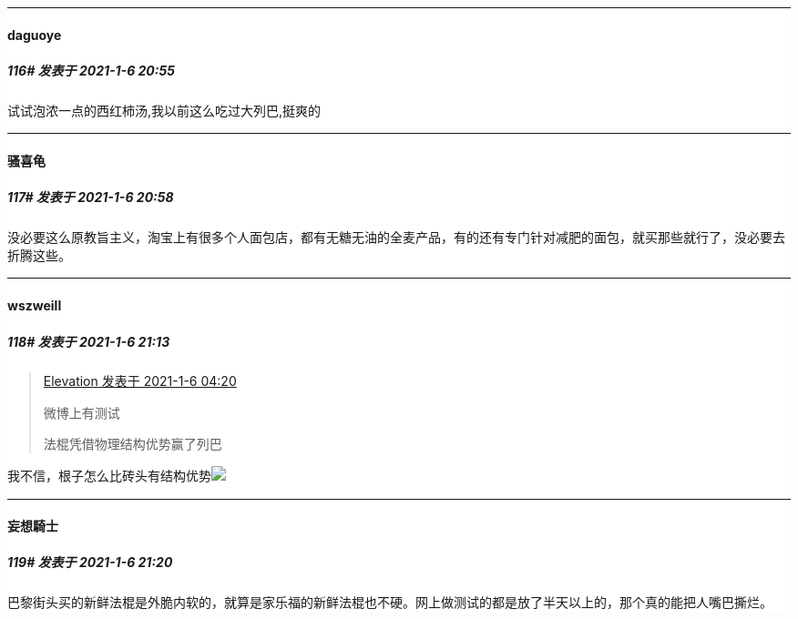 





*****

####  daguoye  
##### 116#       发表于 2021-1-6 20:55




试试泡浓一点的西红柿汤,我以前这么吃过大列巴,挺爽的







*****

####  骚喜龟  
##### 117#       发表于 2021-1-6 20:58




没必要这么原教旨主义，淘宝上有很多个人面包店，都有无糖无油的全麦产品，有的还有专门针对减肥的面包，就买那些就行了，没必要去折腾这些。







*****

####  wszweill  
##### 118#       发表于 2021-1-6 21:13



<blockquote><a href="httphttps://bbs.saraba1st.com/2b/forum.php?mod=redirect&amp;goto=findpost&amp;pid=49956920&amp;ptid=1981476" target="_blank">Elevation 发表于 2021-1-6 04:20</a>

微博上有测试

法棍凭借物理结构优势赢了列巴</blockquote>
我不信，根子怎么比砖头有结构优势<img src="https://static.saraba1st.com/image/smiley/face2017/044.png" referrerpolicy="no-referrer">







*****

####  妄想騎士  
##### 119#       发表于 2021-1-6 21:20




巴黎街头买的新鲜法棍是外脆内软的，就算是家乐福的新鲜法棍也不硬。网上做测试的都是放了半天以上的，那个真的能把人嘴巴撕烂。
